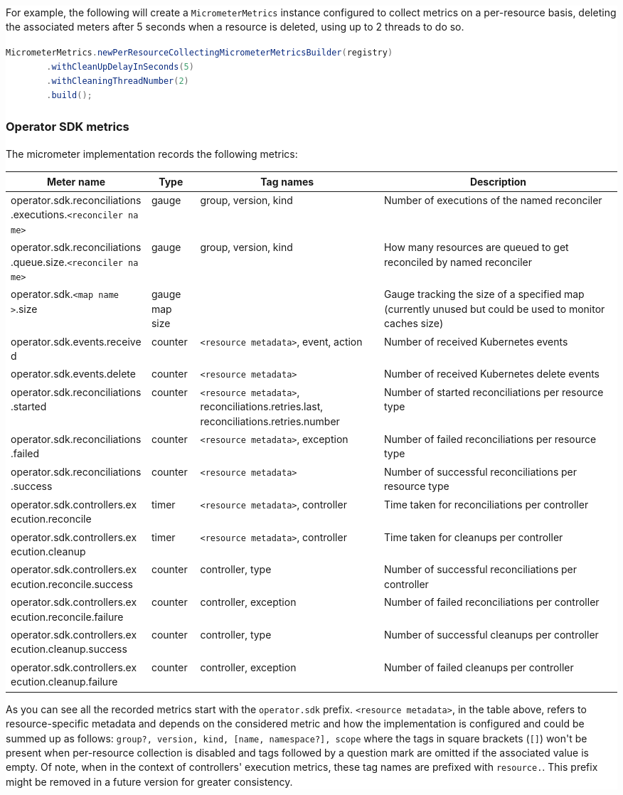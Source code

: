For example, the following will create a `MicrometerMetrics` instance configured to collect metrics on a per-resource
basis, deleting the associated meters after 5 seconds when a resource is deleted, using up to 2 threads to do so.

```java
MicrometerMetrics.newPerResourceCollectingMicrometerMetricsBuilder(registry)
        .withCleanUpDelayInSeconds(5)
        .withCleaningThreadNumber(2)
        .build();
```

### Operator SDK metrics

The micrometer implementation records the following metrics:

| Meter name                                                  | Type           | Tag names                                                                           | Description                                                                                            |
|-------------------------------------------------------------|----------------|-------------------------------------------------------------------------------------|--------------------------------------------------------------------------------------------------------|
| operator.sdk.reconciliations.executions.`<reconciler name>` | gauge          | group, version, kind                                                                | Number of executions of the named reconciler                                                           |
| operator.sdk.reconciliations.queue.size.`<reconciler name>` | gauge          | group, version, kind                                                                | How many resources are queued to get reconciled by named reconciler                                    |
| operator.sdk.`<map name>`.size                              | gauge map size |                                                                                     | Gauge tracking the size of a specified map (currently unused but could be used to monitor caches size) |
| operator.sdk.events.received                                | counter        | `<resource metadata>`, event, action                                                | Number of received Kubernetes events                                                                   |
| operator.sdk.events.delete                                  | counter        | `<resource metadata>`                                                               | Number of received Kubernetes delete events                                                            |
| operator.sdk.reconciliations.started                        | counter        | `<resource metadata>`, reconciliations.retries.last, reconciliations.retries.number | Number of started reconciliations per resource type                                                    |
| operator.sdk.reconciliations.failed                         | counter        | `<resource metadata>`, exception                                                    | Number of failed reconciliations per resource type                                                     |
| operator.sdk.reconciliations.success                        | counter        | `<resource metadata>`                                                               | Number of successful reconciliations per resource type                                                 |
| operator.sdk.controllers.execution.reconcile                | timer          | `<resource metadata>`, controller                                                   | Time taken for reconciliations per controller                                                          |
| operator.sdk.controllers.execution.cleanup                  | timer          | `<resource metadata>`, controller                                                   | Time taken for cleanups per controller                                                                 |
| operator.sdk.controllers.execution.reconcile.success        | counter        | controller, type                                                                    | Number of successful reconciliations per controller                                                    |
| operator.sdk.controllers.execution.reconcile.failure        | counter        | controller, exception                                                               | Number of failed reconciliations per controller                                                        |
| operator.sdk.controllers.execution.cleanup.success          | counter        | controller, type                                                                    | Number of successful cleanups per controller                                                           |
| operator.sdk.controllers.execution.cleanup.failure          | counter        | controller, exception                                                               | Number of failed cleanups per controller                                                               |

As you can see all the recorded metrics start with the `operator.sdk` prefix. `<resource metadata>`, in the table above,
refers to resource-specific metadata and depends on the considered metric and how the implementation is configured and
could be summed up as follows: `group?, version, kind, [name, namespace?], scope` where the tags in square
brackets (`[]`) won't be present when per-resource collection is disabled and tags followed by a question mark are
omitted if the associated value is empty. Of note, when in the context of controllers' execution metrics, these tag
names are prefixed with `resource.`. This prefix might be removed in a future version for greater consistency.
